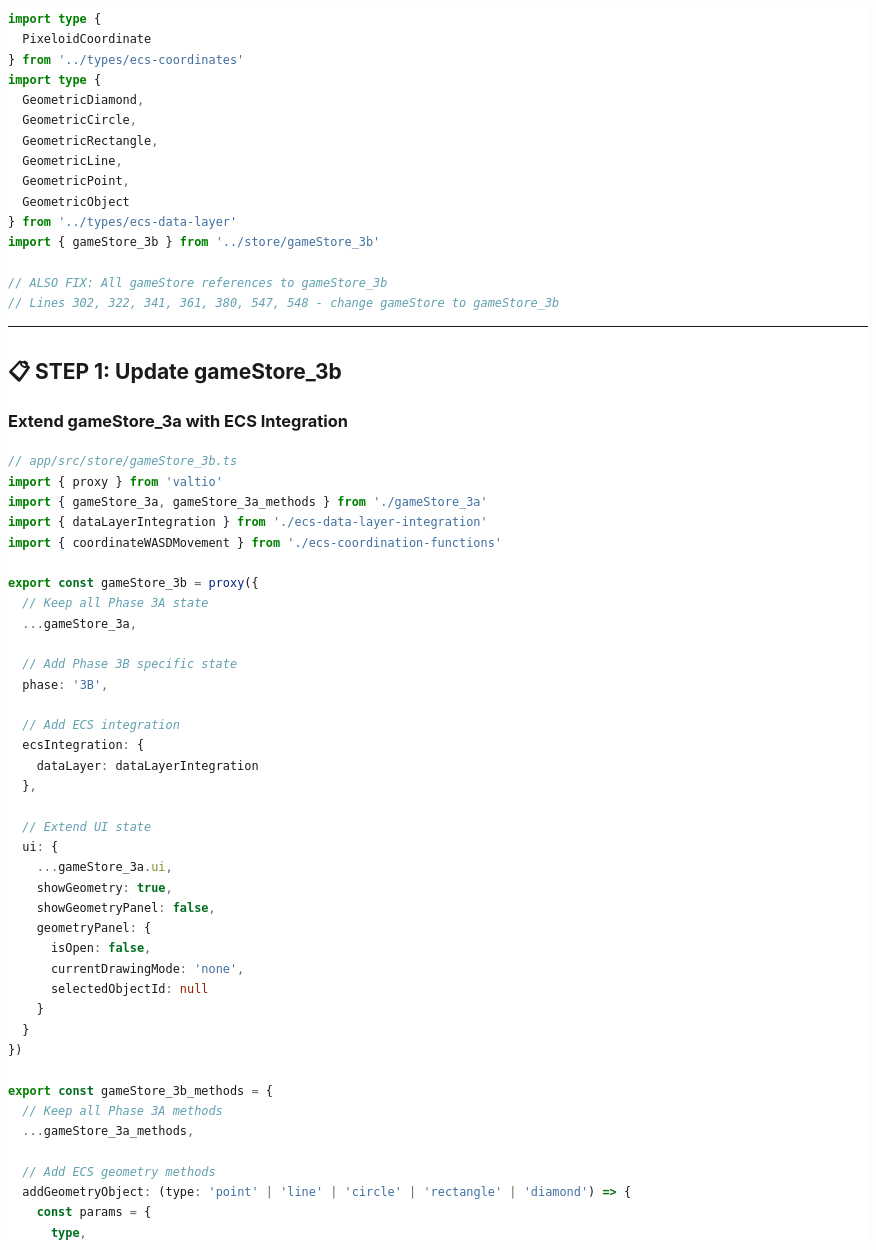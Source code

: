 ```typescript
import type {
  PixeloidCoordinate
} from '../types/ecs-coordinates'
import type {
  GeometricDiamond,
  GeometricCircle,
  GeometricRectangle,
  GeometricLine,
  GeometricPoint,
  GeometricObject
} from '../types/ecs-data-layer'
import { gameStore_3b } from '../store/gameStore_3b'

// ALSO FIX: All gameStore references to gameStore_3b
// Lines 302, 322, 341, 361, 380, 547, 548 - change gameStore to gameStore_3b
```

---

## 📋 **STEP 1: Update gameStore_3b**

### **Extend gameStore_3a with ECS Integration**
```typescript
// app/src/store/gameStore_3b.ts
import { proxy } from 'valtio'
import { gameStore_3a, gameStore_3a_methods } from './gameStore_3a'
import { dataLayerIntegration } from './ecs-data-layer-integration'
import { coordinateWASDMovement } from './ecs-coordination-functions'

export const gameStore_3b = proxy({
  // Keep all Phase 3A state
  ...gameStore_3a,
  
  // Add Phase 3B specific state
  phase: '3B',
  
  // Add ECS integration
  ecsIntegration: {
    dataLayer: dataLayerIntegration
  },
  
  // Extend UI state
  ui: {
    ...gameStore_3a.ui,
    showGeometry: true,
    showGeometryPanel: false,
    geometryPanel: {
      isOpen: false,
      currentDrawingMode: 'none',
      selectedObjectId: null
    }
  }
})

export const gameStore_3b_methods = {
  // Keep all Phase 3A methods
  ...gameStore_3a_methods,
  
  // Add ECS geometry methods
  addGeometryObject: (type: 'point' | 'line' | 'circle' | 'rectangle' | 'diamond') => {
    const params = {
      type,
```